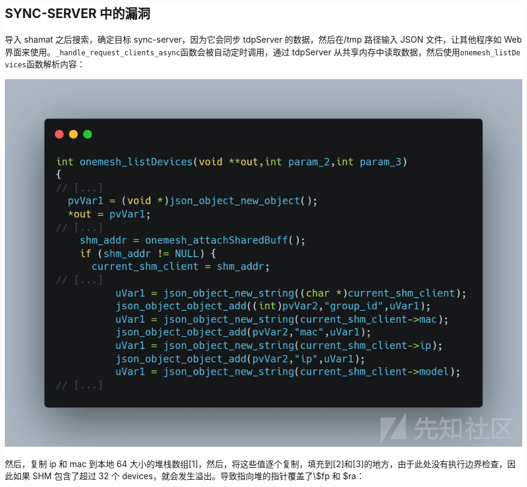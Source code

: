 ## SYNC-SERVER 中的漏洞

导入 shamat 之后搜索，确定目标 sync-server，因为它会同步 tdpServer 的数据，然后在/tmp 路径输入 JSON 文件，让其他程序如 Web 界面来使用。`_handle_request_clients_async`函数会被自动定时调用，通过 tdpServer 从共享内存中读取数据，然后使用`onemesh_listDevices`函数解析内容：

[![](assets/1698893090-ae8231614790a920198f4dd7420f4f8e.png)](https://xzfile.aliyuncs.com/media/upload/picture/20231030164145-2805f5de-7700-1.png)

然后，复制 ip 和 mac 到本地 64 大小的堆栈数组\[1\]，然后，将这些值逐个复制，填充到\[2\]和\[3\]的地方，由于此处没有执行边界检查，因此如果 SHM 包含了超过 32 个 devices，就会发生溢出。导致指向堆的指针覆盖了\\$fp 和 $ra：
